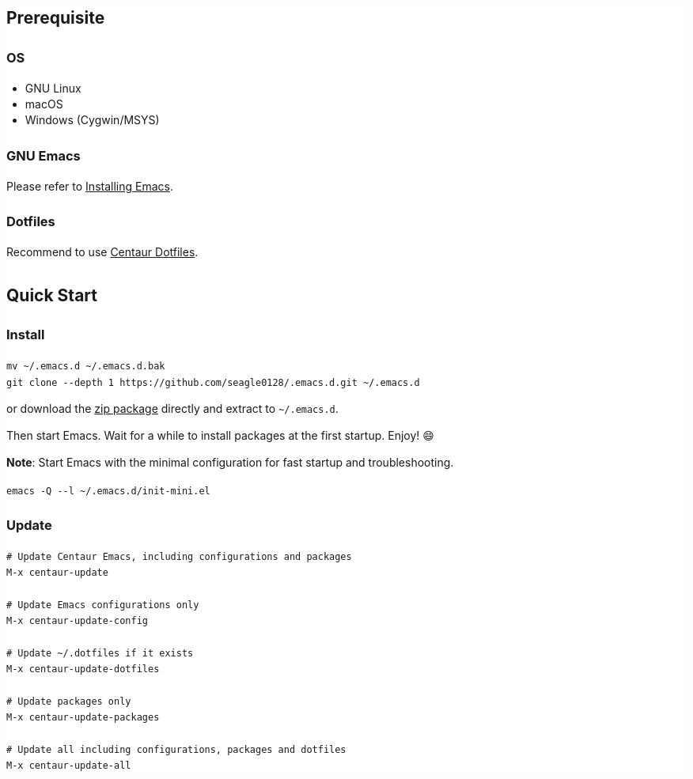 ## Prerequisite

### OS

- GNU Linux
- macOS
- Windows (Cygwin/MSYS)

### GNU Emacs

Please refer to [Installing Emacs](http://wikemacs.org/index.php/Installing_Emacs).

### Dotfiles

Recommend to use [Centaur Dotfiles](https://github.com/seagle0128/dotfiles).

## Quick Start

### Install

``` shell
mv ~/.emacs.d ~/.emacs.d.bak
git clone --depth 1 https://github.com/seagle0128/.emacs.d.git ~/.emacs.d
```

or download the [zip
package](https://github.com/seagle0128/.emacs.d/archive/master.zip) directly and
extract to `~/.emacs.d`.

Then start Emacs. Wait for a while to install packages at the first startup.
Enjoy! :smile:

**Note**: Start Emacs with the minimal configuration for fast startup and
troubleshooting.

``` shell
emacs -Q --l ~/.emacs.d/init-mini.el
```

### Update

``` emacs-lisp
# Update Centaur Emacs, including configurations and packages
M-x centaur-update

# Update Emacs configurations only
M-x centaur-update-config

# Update ~/.dotfiles if it exists
M-x centaur-update-dotfiles

# Update packages only
M-x centaur-update-packages

# Update all including configurations, packages and dotfiles
M-x centaur-update-all
```
